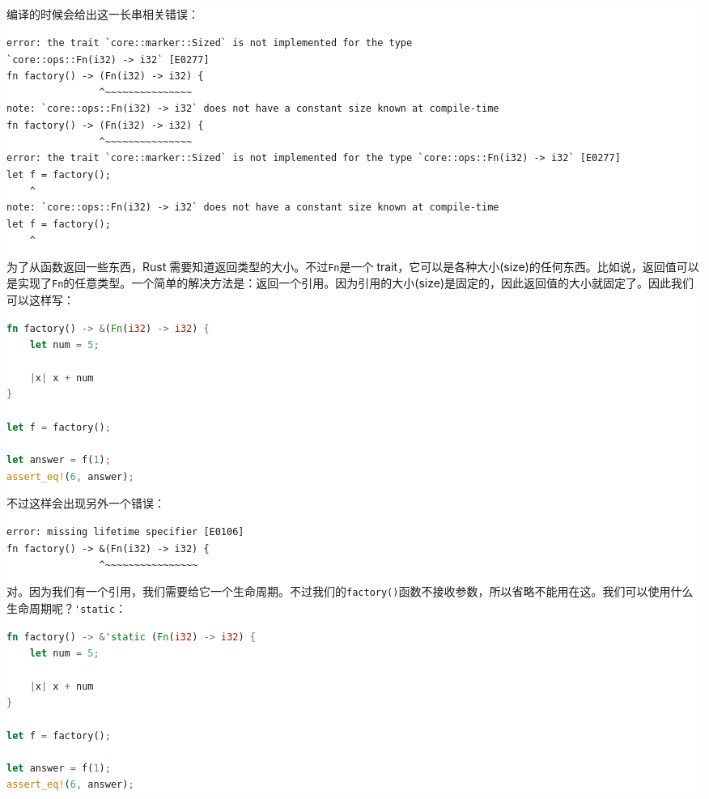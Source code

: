 编译的时候会给出这一长串相关错误：

```text
error: the trait `core::marker::Sized` is not implemented for the type
`core::ops::Fn(i32) -> i32` [E0277]
fn factory() -> (Fn(i32) -> i32) {
                ^~~~~~~~~~~~~~~~
note: `core::ops::Fn(i32) -> i32` does not have a constant size known at compile-time
fn factory() -> (Fn(i32) -> i32) {
                ^~~~~~~~~~~~~~~~
error: the trait `core::marker::Sized` is not implemented for the type `core::ops::Fn(i32) -> i32` [E0277]
let f = factory();
    ^
note: `core::ops::Fn(i32) -> i32` does not have a constant size known at compile-time
let f = factory();
    ^
```

为了从函数返回一些东西，Rust 需要知道返回类型的大小。不过`Fn`是一个 trait，它可以是各种大小(size)的任何东西。比如说，返回值可以是实现了`Fn`的任意类型。一个简单的解决方法是：返回一个引用。因为引用的大小(size)是固定的，因此返回值的大小就固定了。因此我们可以这样写：

```rust
fn factory() -> &(Fn(i32) -> i32) {
    let num = 5;

    |x| x + num
}

let f = factory();

let answer = f(1);
assert_eq!(6, answer);
```

不过这样会出现另外一个错误：

```text
error: missing lifetime specifier [E0106]
fn factory() -> &(Fn(i32) -> i32) {
                ^~~~~~~~~~~~~~~~~
```

对。因为我们有一个引用，我们需要给它一个生命周期。不过我们的`factory()`函数不接收参数，所以省略不能用在这。我们可以使用什么生命周期呢？`'static`：

```rust
fn factory() -> &'static (Fn(i32) -> i32) {
    let num = 5;

    |x| x + num
}

let f = factory();

let answer = f(1);
assert_eq!(6, answer);
```
